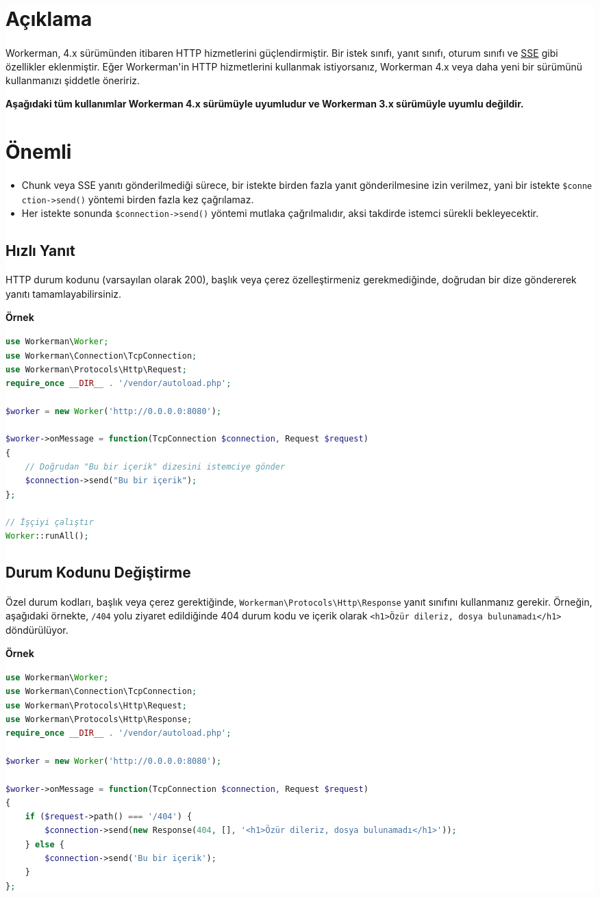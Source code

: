 # Açıklama

Workerman, 4.x sürümünden itibaren HTTP hizmetlerini güçlendirmiştir. Bir istek sınıfı, yanıt sınıfı, oturum sınıfı ve [SSE](SSE.md) gibi özellikler eklenmiştir. Eğer Workerman'in HTTP hizmetlerini kullanmak istiyorsanız, Workerman 4.x veya daha yeni bir sürümünü kullanmanızı şiddetle öneririz.

**Aşağıdaki tüm kullanımlar Workerman 4.x sürümüyle uyumludur ve Workerman 3.x sürümüyle uyumlu değildir.**


# Önemli

- Chunk veya SSE yanıtı gönderilmediği sürece, bir istekte birden fazla yanıt gönderilmesine izin verilmez, yani bir istekte `$connection->send()` yöntemi birden fazla kez çağrılamaz.
- Her istekte sonunda `$connection->send()` yöntemi mutlaka çağrılmalıdır, aksi takdirde istemci sürekli bekleyecektir.

## Hızlı Yanıt
HTTP durum kodunu (varsayılan olarak 200), başlık veya çerez özelleştirmeniz gerekmediğinde, doğrudan bir dize göndererek yanıtı tamamlayabilirsiniz.

**Örnek**
```php
use Workerman\Worker;
use Workerman\Connection\TcpConnection;
use Workerman\Protocols\Http\Request;
require_once __DIR__ . '/vendor/autoload.php';

$worker = new Worker('http://0.0.0.0:8080');

$worker->onMessage = function(TcpConnection $connection, Request $request)
{
    // Doğrudan "Bu bir içerik" dizesini istemciye gönder
    $connection->send("Bu bir içerik");
};

// İşçiyi çalıştır
Worker::runAll();
``` 

## Durum Kodunu Değiştirme
Özel durum kodları, başlık veya çerez gerektiğinde, `Workerman\Protocols\Http\Response` yanıt sınıfını kullanmanız gerekir. Örneğin, aşağıdaki örnekte, `/404` yolu ziyaret edildiğinde 404 durum kodu ve içerik olarak `<h1>Özür dileriz, dosya bulunamadı</h1>` döndürülüyor.

**Örnek**
```php
use Workerman\Worker;
use Workerman\Connection\TcpConnection;
use Workerman\Protocols\Http\Request;
use Workerman\Protocols\Http\Response;
require_once __DIR__ . '/vendor/autoload.php';

$worker = new Worker('http://0.0.0.0:8080');

$worker->onMessage = function(TcpConnection $connection, Request $request)
{
    if ($request->path() === '/404') {
        $connection->send(new Response(404, [], '<h1>Özür dileriz, dosya bulunamadı</h1>'));
    } else {
        $connection->send('Bu bir içerik');
    }
};
```